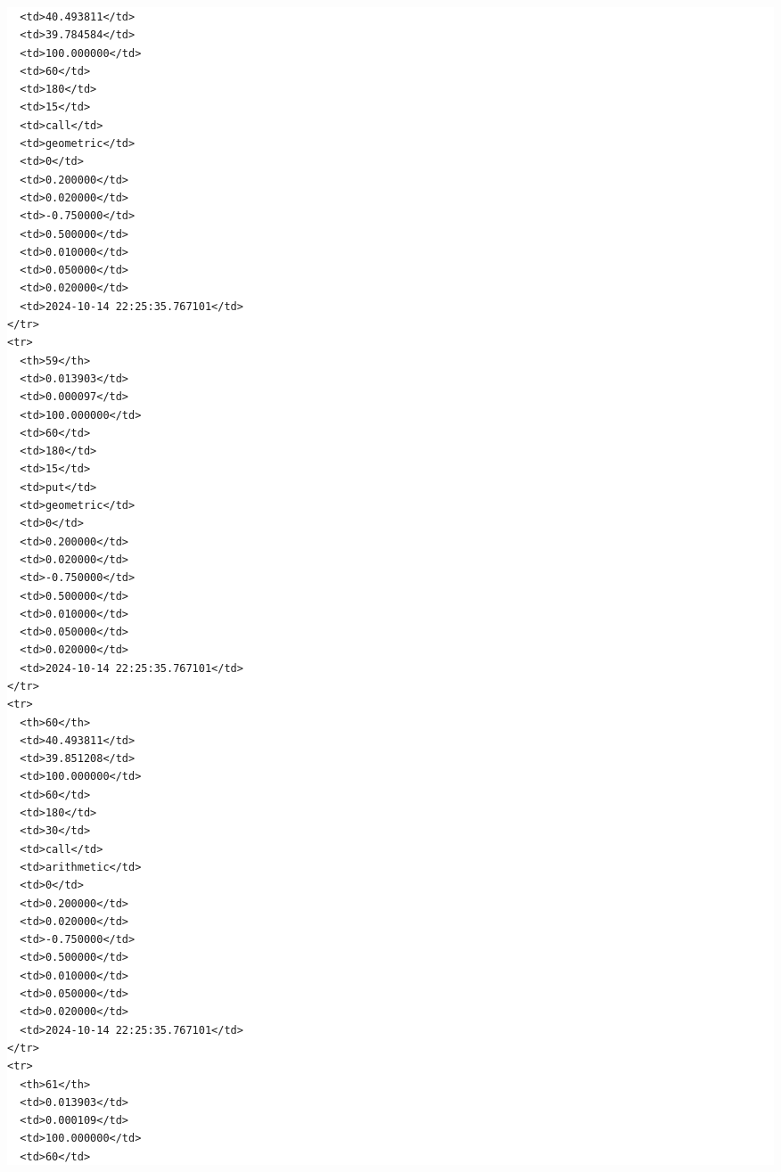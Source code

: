       <td>40.493811</td>
      <td>39.784584</td>
      <td>100.000000</td>
      <td>60</td>
      <td>180</td>
      <td>15</td>
      <td>call</td>
      <td>geometric</td>
      <td>0</td>
      <td>0.200000</td>
      <td>0.020000</td>
      <td>-0.750000</td>
      <td>0.500000</td>
      <td>0.010000</td>
      <td>0.050000</td>
      <td>0.020000</td>
      <td>2024-10-14 22:25:35.767101</td>
    </tr>
    <tr>
      <th>59</th>
      <td>0.013903</td>
      <td>0.000097</td>
      <td>100.000000</td>
      <td>60</td>
      <td>180</td>
      <td>15</td>
      <td>put</td>
      <td>geometric</td>
      <td>0</td>
      <td>0.200000</td>
      <td>0.020000</td>
      <td>-0.750000</td>
      <td>0.500000</td>
      <td>0.010000</td>
      <td>0.050000</td>
      <td>0.020000</td>
      <td>2024-10-14 22:25:35.767101</td>
    </tr>
    <tr>
      <th>60</th>
      <td>40.493811</td>
      <td>39.851208</td>
      <td>100.000000</td>
      <td>60</td>
      <td>180</td>
      <td>30</td>
      <td>call</td>
      <td>arithmetic</td>
      <td>0</td>
      <td>0.200000</td>
      <td>0.020000</td>
      <td>-0.750000</td>
      <td>0.500000</td>
      <td>0.010000</td>
      <td>0.050000</td>
      <td>0.020000</td>
      <td>2024-10-14 22:25:35.767101</td>
    </tr>
    <tr>
      <th>61</th>
      <td>0.013903</td>
      <td>0.000109</td>
      <td>100.000000</td>
      <td>60</td>